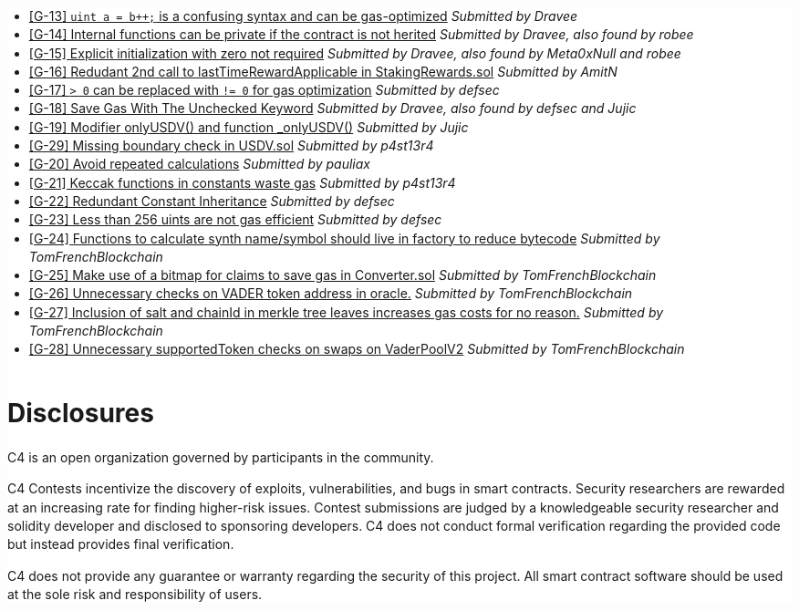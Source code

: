 *   [\[G-13\] `uint a = b++;` is a confusing syntax and can be gas-optimized](https://github.com/code-423n4/2021-12-vader-findings/issues/157) _Submitted by Dravee_
*   [\[G-14\] Internal functions can be private if the contract is not herited](https://github.com/code-423n4/2021-12-vader-findings/issues/133) _Submitted by Dravee, also found by robee_
*   [\[G-15\] Explicit initialization with zero not required](https://github.com/code-423n4/2021-12-vader-findings/issues/126) _Submitted by Dravee, also found by Meta0xNull and robee_
*   [\[G-16\] Redudant 2nd call to lastTimeRewardApplicable in StakingRewards.sol](https://github.com/code-423n4/2021-12-vader-findings/issues/8) _Submitted by AmitN_
*   [\[G-17\] `> 0` can be replaced with `!= 0` for gas optimization](https://github.com/code-423n4/2021-12-vader-findings/issues/112) _Submitted by defsec_
*   [\[G-18\] Save Gas With The Unchecked Keyword](https://github.com/code-423n4/2021-12-vader-findings/issues/130) _Submitted by Dravee, also found by defsec and Jujic_
*   [\[G-19\] Modifier onlyUSDV() and function \_onlyUSDV()](https://github.com/code-423n4/2021-12-vader-findings/issues/77) _Submitted by Jujic_
*   [\[G-29\] Missing boundary check in USDV.sol](https://github.com/code-423n4/2021-12-vader-findings/issues/151) _Submitted by p4st13r4_
*   [\[G-20\] Avoid repeated calculations](https://github.com/code-423n4/2021-12-vader-findings/issues/187) _Submitted by pauliax_
*   [\[G-21\] Keccak functions in constants waste gas](https://github.com/code-423n4/2021-12-vader-findings/issues/152) _Submitted by p4st13r4_
*   [\[G-22\] Redundant Constant Inheritance](https://github.com/code-423n4/2021-12-vader-findings/issues/176) _Submitted by defsec_
*   [\[G-23\] Less than 256 uints are not gas efficient](https://github.com/code-423n4/2021-12-vader-findings/issues/115) _Submitted by defsec_
*   [\[G-24\] Functions to calculate synth name/symbol should live in factory to reduce bytecode](https://github.com/code-423n4/2021-12-vader-findings/issues/58) _Submitted by TomFrenchBlockchain_
*   [\[G-25\] Make use of a bitmap for claims to save gas in Converter.sol](https://github.com/code-423n4/2021-12-vader-findings/issues/48) _Submitted by TomFrenchBlockchain_
*   [\[G-26\] Unnecessary checks on VADER token address in oracle.](https://github.com/code-423n4/2021-12-vader-findings/issues/69) _Submitted by TomFrenchBlockchain_
*   [\[G-27\] Inclusion of salt and chainId in merkle tree leaves increases gas costs for no reason.](https://github.com/code-423n4/2021-12-vader-findings/issues/96) _Submitted by TomFrenchBlockchain_
*   [\[G-28\] Unnecessary supportedToken checks on swaps on VaderPoolV2](https://github.com/code-423n4/2021-12-vader-findings/issues/74) _Submitted by TomFrenchBlockchain_

[](#disclosures)Disclosures
===========================

C4 is an open organization governed by participants in the community.

C4 Contests incentivize the discovery of exploits, vulnerabilities, and bugs in smart contracts. Security researchers are rewarded at an increasing rate for finding higher-risk issues. Contest submissions are judged by a knowledgeable security researcher and solidity developer and disclosed to sponsoring developers. C4 does not conduct formal verification regarding the provided code but instead provides final verification.

C4 does not provide any guarantee or warranty regarding the security of this project. All smart contract software should be used at the sole risk and responsibility of users.

